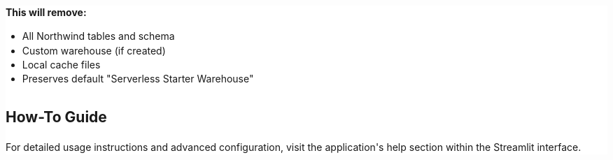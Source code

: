 **This will remove:**
- All Northwind tables and schema
- Custom warehouse (if created)
- Local cache files
- Preserves default "Serverless Starter Warehouse"

## How-To Guide
For detailed usage instructions and advanced configuration, visit the application's help section within the Streamlit interface.

